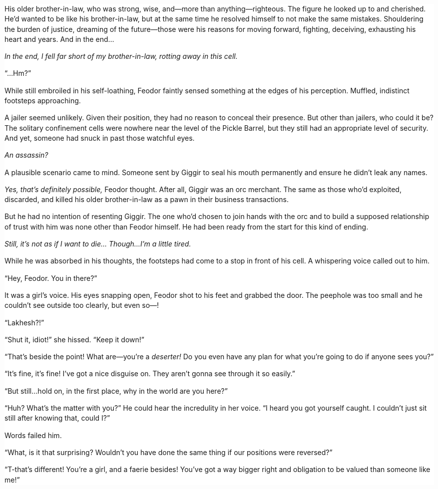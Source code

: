 His older brother-in-law, who was strong, wise, and—more than anything—righteous. The figure he looked up to and cherished. He’d wanted to be like his brother-in-law, but at the same time he resolved himself to not make the same mistakes. Shouldering the burden of justice, dreaming of the future—those were his reasons for moving forward, fighting, deceiving, exhausting his heart and years. And in the end…

<em>In the end, I fell far short of my brother-in-law, rotting away in this cell.</em>

“…Hm?”

While still embroiled in his self-loathing, Feodor faintly sensed something at the edges of his perception. Muffled, indistinct footsteps approaching.

A jailer seemed unlikely. Given their position, they had no reason to conceal their presence. But other than jailers, who could it be? The solitary confinement cells were nowhere near the level of the Pickle Barrel, but they still had an appropriate level of security. And yet, someone had snuck in past those watchful eyes.

<em>An assassin?</em>

A plausible scenario came to mind. Someone sent by Giggir to seal his mouth permanently and ensure he didn’t leak any names.

<em>Yes, that’s definitely possible,</em> Feodor thought. After all, Giggir was an orc merchant. The same as those who’d exploited, discarded, and killed his older brother-in-law as a pawn in their business transactions.

But he had no intention of resenting Giggir. The one who’d chosen to join hands with the orc and to build a supposed relationship of trust with him was none other than Feodor himself. He had been ready from the start for this kind of ending.

<em>Still, it’s not as if I want to die… Though…I’m a little tired.</em>

While he was absorbed in his thoughts, the footsteps had come to a stop in front of his cell. A whispering voice called out to him.

“Hey, Feodor. You in there?”

It was a girl’s voice. His eyes snapping open, Feodor shot to his feet and grabbed the door. The peephole was too small and he couldn’t see outside too clearly, but even so—!

“Lakhesh?!”

“Shut it, idiot!” she hissed. “Keep it down!”

“That’s beside the point! What are—you’re a <em>deserter!</em> Do you even have any plan for what you’re going to do if anyone sees you?”

“It’s fine, it’s fine! I’ve got a nice disguise on. They aren’t gonna see through it so easily.”

“But still…hold on, in the first place, why in the world are you here?”

“Huh? What’s the matter with you?” He could hear the incredulity in her voice. “I heard you got yourself caught. I couldn’t just sit still after knowing that, could I?”

Words failed him.

“What, is it that surprising? Wouldn’t you have done the same thing if our positions were reversed?”

“T-that’s different! You’re a girl, and a faerie besides! You’ve got a way bigger right and obligation to be valued than someone like me!”
